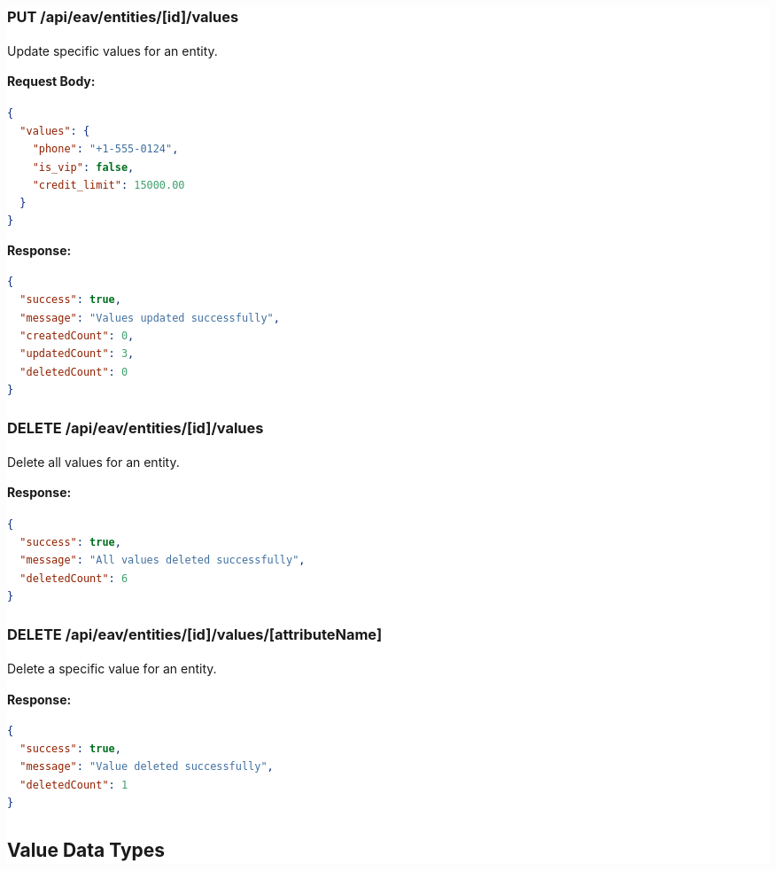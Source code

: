 ### PUT /api/eav/entities/[id]/values

Update specific values for an entity.

**Request Body:**
```json
{
  "values": {
    "phone": "+1-555-0124",
    "is_vip": false,
    "credit_limit": 15000.00
  }
}
```

**Response:**
```json
{
  "success": true,
  "message": "Values updated successfully",
  "createdCount": 0,
  "updatedCount": 3,
  "deletedCount": 0
}
```

### DELETE /api/eav/entities/[id]/values

Delete all values for an entity.

**Response:**
```json
{
  "success": true,
  "message": "All values deleted successfully",
  "deletedCount": 6
}
```

### DELETE /api/eav/entities/[id]/values/[attributeName]

Delete a specific value for an entity.

**Response:**
```json
{
  "success": true,
  "message": "Value deleted successfully",
  "deletedCount": 1
}
```

## Value Data Types
